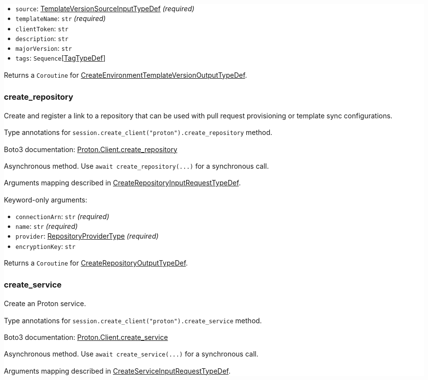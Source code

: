 - `source`:
  [TemplateVersionSourceInputTypeDef](./type_defs.md#templateversionsourceinputtypedef)
  *(required)*
- `templateName`: `str` *(required)*
- `clientToken`: `str`
- `description`: `str`
- `majorVersion`: `str`
- `tags`: `Sequence`\[[TagTypeDef](./type_defs.md#tagtypedef)\]

Returns a `Coroutine` for
[CreateEnvironmentTemplateVersionOutputTypeDef](./type_defs.md#createenvironmenttemplateversionoutputtypedef).

<a id="create\_repository"></a>

### create_repository

Create and register a link to a repository that can be used with pull request
provisioning or template sync configurations.

Type annotations for `session.create_client("proton").create_repository`
method.

Boto3 documentation:
[Proton.Client.create_repository](https://boto3.amazonaws.com/v1/documentation/api/latest/reference/services/proton.html#Proton.Client.create_repository)

Asynchronous method. Use `await create_repository(...)` for a synchronous call.

Arguments mapping described in
[CreateRepositoryInputRequestTypeDef](./type_defs.md#createrepositoryinputrequesttypedef).

Keyword-only arguments:

- `connectionArn`: `str` *(required)*
- `name`: `str` *(required)*
- `provider`: [RepositoryProviderType](./literals.md#repositoryprovidertype)
  *(required)*
- `encryptionKey`: `str`

Returns a `Coroutine` for
[CreateRepositoryOutputTypeDef](./type_defs.md#createrepositoryoutputtypedef).

<a id="create\_service"></a>

### create_service

Create an Proton service.

Type annotations for `session.create_client("proton").create_service` method.

Boto3 documentation:
[Proton.Client.create_service](https://boto3.amazonaws.com/v1/documentation/api/latest/reference/services/proton.html#Proton.Client.create_service)

Asynchronous method. Use `await create_service(...)` for a synchronous call.

Arguments mapping described in
[CreateServiceInputRequestTypeDef](./type_defs.md#createserviceinputrequesttypedef).
